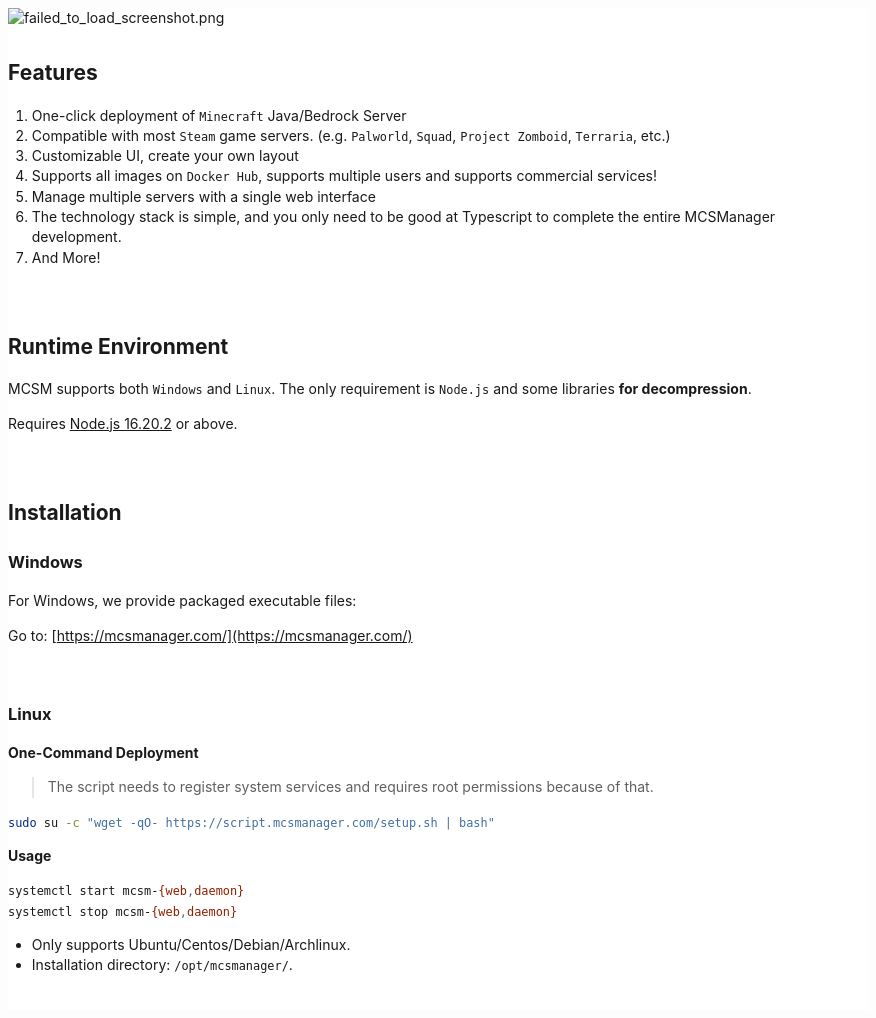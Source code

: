 ![failed_to_load_screenshot.png](/.github/panel-custom-layout.gif)

## Features

1. One-click deployment of `Minecraft` Java/Bedrock Server
2. Compatible with most `Steam` game servers. (e.g. `Palworld`, `Squad`, `Project Zomboid`, `Terraria`, etc.)
3. Customizable UI, create your own layout
4. Supports all images on `Docker Hub`, supports multiple users and supports commercial services!
5. Manage multiple servers with a single web interface
6. The technology stack is simple, and you only need to be good at Typescript to complete the entire MCSManager development.
7. And More!

<br />

## Runtime Environment

MCSM supports both `Windows` and `Linux`. The only requirement is `Node.js` and some libraries **for decompression**.

Requires [Node.js 16.20.2](https://nodejs.org/en) or above.

<br />

## Installation

### Windows

For Windows, we provide packaged executable files:

Go to: [https://mcsmanager.com/](https://mcsmanager.com/)

<br />

### Linux

**One-Command Deployment**

> The script needs to register system services and requires root permissions because of that.

```bash
sudo su -c "wget -qO- https://script.mcsmanager.com/setup.sh | bash"
```

**Usage**

```bash
systemctl start mcsm-{web,daemon}
systemctl stop mcsm-{web,daemon}
```

- Only supports Ubuntu/Centos/Debian/Archlinux.
- Installation directory: `/opt/mcsmanager/`.

<br />
